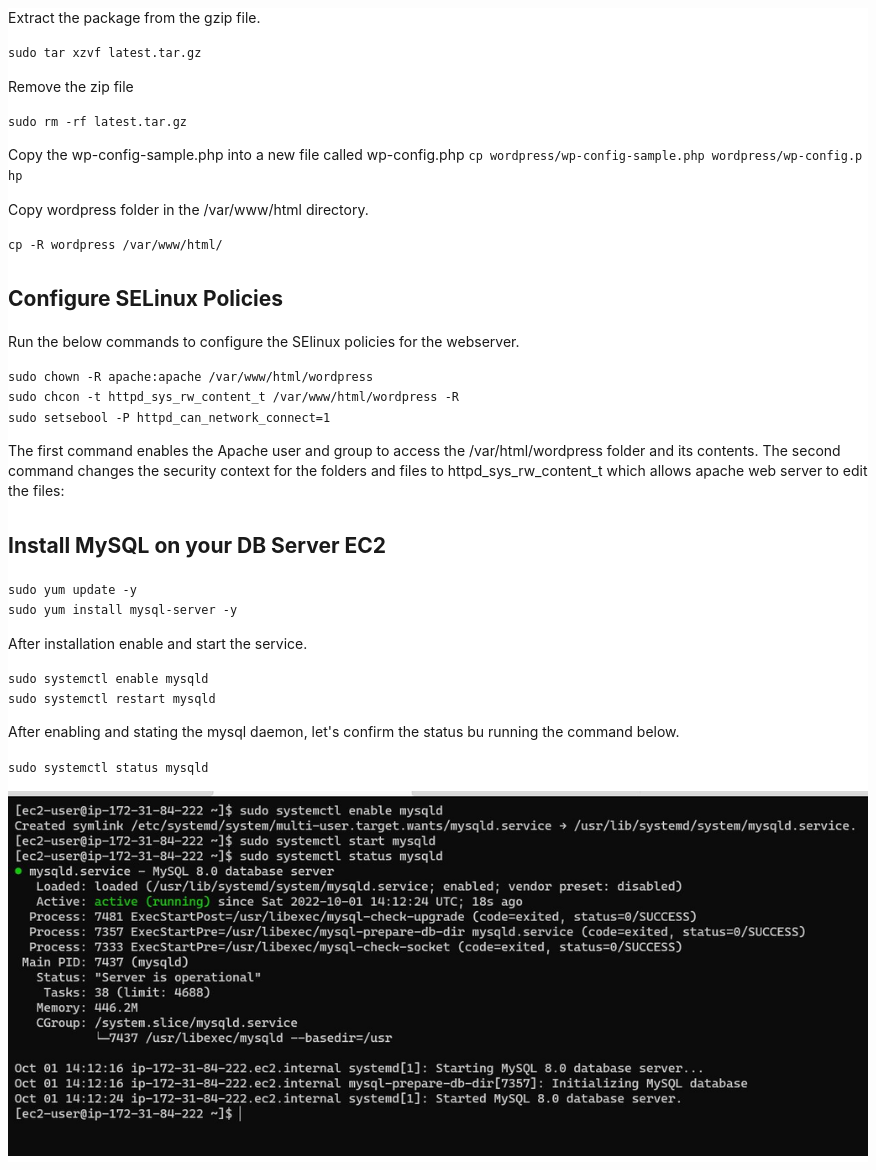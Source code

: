 Extract the package from the gzip file.

`sudo tar xzvf latest.tar.gz`

Remove the zip file 

`sudo rm -rf latest.tar.gz`

Copy the wp-config-sample.php into a new file called wp-config.php
`cp wordpress/wp-config-sample.php wordpress/wp-config.php`

Copy wordpress folder in the /var/www/html directory.

`cp -R wordpress /var/www/html/`

**Configure SELinux Policies**
---

Run the below commands to configure the SElinux policies for the webserver.

```
sudo chown -R apache:apache /var/www/html/wordpress
sudo chcon -t httpd_sys_rw_content_t /var/www/html/wordpress -R
sudo setsebool -P httpd_can_network_connect=1
```
The first command enables the Apache user and group to access the /var/html/wordpress folder and its contents.
The second command changes the security context for the folders and files to httpd_sys_rw_content_t which allows apache web server to edit the files:

**Install MySQL on your DB Server EC2**
---

```
sudo yum update -y
sudo yum install mysql-server -y
```
After installation enable and start the service.

```
sudo systemctl enable mysqld
sudo systemctl restart mysqld
```
After enabling and stating the mysql daemon, let's confirm the status bu running the command below.

`sudo systemctl status mysqld`

![check_status](./Images/mysql_start.JPG)
